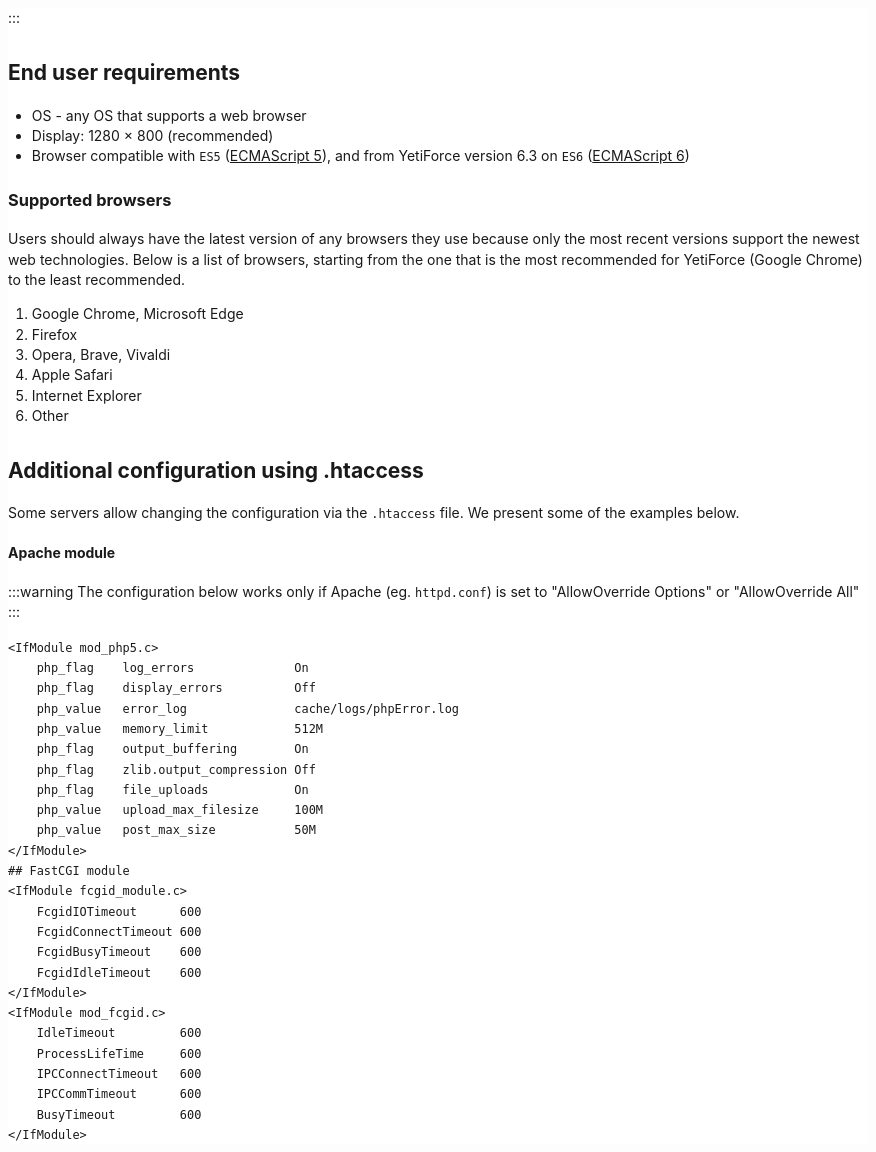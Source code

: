 :::

## End user requirements

- OS - any OS that supports a web browser
- Display: 1280 × 800 (recommended)
- Browser compatible with `ES5` ([ECMAScript 5](https://caniuse.com/?search=es5)), and from YetiForce version 6.3 on `ES6` ([ECMAScript 6](https://caniuse.com/?search=es6))

### Supported browsers

Users should always have the latest version of any browsers they use because only the most recent versions support the newest web technologies. Below is a list of browsers, starting from the one that is the most recommended for YetiForce (Google Chrome) to the least recommended.

1. Google Chrome, Microsoft Edge
2. Firefox
3. Opera, Brave, Vivaldi
4. Apple Safari
5. Internet Explorer
6. Other

## Additional configuration using .htaccess

Some servers allow changing the configuration via the `.htaccess` file. We present some of the examples below.

#### Apache module

:::warning
The configuration below works only if Apache (eg. `httpd.conf`) is set to "AllowOverride Options" or "AllowOverride All"
:::

```apacheconf
<IfModule mod_php5.c>
	php_flag	log_errors				On
	php_flag	display_errors			Off
	php_value	error_log				cache/logs/phpError.log
	php_value	memory_limit			512M
	php_flag	output_buffering		On
	php_flag	zlib.output_compression	Off
	php_flag	file_uploads			On
	php_value	upload_max_filesize		100M
	php_value	post_max_size			50M
</IfModule>
## FastCGI module
<IfModule fcgid_module.c>
	FcgidIOTimeout		600
	FcgidConnectTimeout	600
	FcgidBusyTimeout	600
	FcgidIdleTimeout	600
</IfModule>
<IfModule mod_fcgid.c>
	IdleTimeout			600
	ProcessLifeTime		600
	IPCConnectTimeout	600
	IPCCommTimeout		600
	BusyTimeout			600
</IfModule>
```
